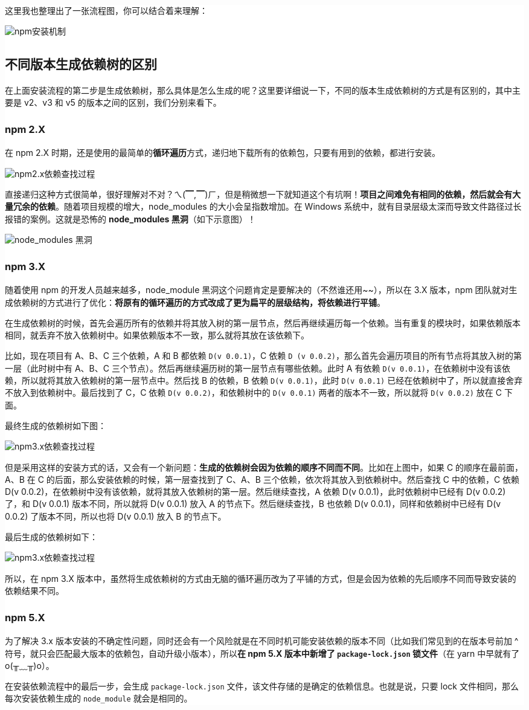 这里我也整理出了一张流程图，你可以结合着来理解：

![npm安装机制](https://p6-juejin.byteimg.com/tos-cn-i-k3u1fbpfcp/c87b3d0879fc411fbbde141261c0720d~tplv-k3u1fbpfcp-watermark.image?)

## 不同版本生成依赖树的区别

在上面安装流程的第二步是生成依赖树，那么具体是怎么生成的呢？这里要详细说一下，不同的版本生成依赖树的方式是有区别的，其中主要是 v2、v3 和 v5 的版本之间的区别，我们分别来看下。

### npm 2.X

在 npm 2.X 时期，还是使用的最简单的**循环遍历**方式，递归地下载所有的依赖包，只要有用到的依赖，都进行安装。

![npm2.x依赖查找过程](https://p3-juejin.byteimg.com/tos-cn-i-k3u1fbpfcp/f471d3ffa3904b389fb2c9abdd384e34~tplv-k3u1fbpfcp-watermark.image?)

直接递归这种方式很简单，很好理解对不对？ㄟ(▔,▔)ㄏ，但是稍微想一下就知道这个有坑啊！**项目之间难免有相同的依赖，然后就会有大量冗余的依赖**。随着项目规模的增大，node_modules 的大小会呈指数增加。在 Windows 系统中，就有目录层级太深而导致文件路径过长报错的案例。这就是恐怖的 **node_modules 黑洞**（如下示意图）！


![node_modules 黑洞](https://p1-juejin.byteimg.com/tos-cn-i-k3u1fbpfcp/ff279aae473943ec99f9c0d085405698~tplv-k3u1fbpfcp-watermark.image?)

### npm 3.X

随着使用 npm 的开发人员越来越多，node_module 黑洞这个问题肯定是要解决的（不然谁还用~~），所以在 3.X 版本，npm 团队就对生成依赖树的方式进行了优化：**将原有的循环遍历的方式改成了更为扁平的层级结构，将依赖进行平铺**。

在生成依赖树的时候，首先会遍历所有的依赖并将其放入树的第一层节点，然后再继续遍历每一个依赖。当有重复的模块时，如果依赖版本相同，就丢弃不放入依赖树中。如果依赖版本不一致，那么就将其放在该依赖下。

比如，现在项目有 A、B、C 三个依赖，A 和 B 都依赖 `D(v 0.0.1)`，C 依赖 `D (v 0.0.2)`，那么首先会遍历项目的所有节点将其放入树的第一层（此时树中有 A、B、C 三个节点）。然后再继续遍历树的第一层节点有哪些依赖。此时 A 有依赖 `D(v 0.0.1)`，在依赖树中没有该依赖，所以就将其放入依赖树的第一层节点中。然后找 B 的依赖，B 依赖 `D(v 0.0.1)`，此时 `D(v 0.0.1)` 已经在依赖树中了，所以就直接舍弃不放入到依赖树中。最后找到了 C，C 依赖 `D(v 0.0.2)`，和依赖树中的 `D(v 0.0.1)` 两者的版本不一致，所以就将 `D(v 0.0.2)` 放在 C 下面。

最终生成的依赖树如下图：

![npm3.x依赖查找过程](https://p3-juejin.byteimg.com/tos-cn-i-k3u1fbpfcp/c7ab9c6706b44930b4ee87fc6fbb66a6~tplv-k3u1fbpfcp-watermark.image?)

但是采用这样的安装方式的话，又会有一个新问题：**生成的依赖树会因为依赖的顺序不同而不同**。比如在上图中，如果 C 的顺序在最前面，A、B 在 C 的后面，那么安装依赖的时候，第一层查找到了 C、A、B 三个依赖，依次将其放入到依赖树中。然后查找 C 中的依赖，C 依赖 D(v 0.0.2)，在依赖树中没有该依赖，就将其放入依赖树的第一层。然后继续查找，A 依赖 D(v 0.0.1)，此时依赖树中已经有 D(v 0.0.2) 了，和 D(v 0.0.1) 版本不同，所以就将 D(v 0.0.1) 放入 A 的节点下。然后继续查找，B 也依赖 D(v 0.0.1)，同样和依赖树中已经有 D(v 0.0.2) 了版本不同，所以也将 D(v 0.0.1) 放入 B 的节点下。

最后生成的依赖树如下：

![npm3.x依赖查找过程](https://p9-juejin.byteimg.com/tos-cn-i-k3u1fbpfcp/97f08391827f47b991b49eaa47fa2615~tplv-k3u1fbpfcp-watermark.image?)

所以，在 npm 3.X 版本中，虽然将生成依赖树的方式由无脑的循环遍历改为了平铺的方式，但是会因为依赖的先后顺序不同而导致安装的依赖结果不同。

### npm 5.X

为了解决 3.x 版本安装的不确定性问题，同时还会有一个风险就是在不同时机可能安装依赖的版本不同（比如我们常见到的在版本号前加 ^ 符号，就只会匹配最大版本的依赖包，自动升级小版本），所以**在 npm 5.X 版本中新增了 `package-lock.json` 锁文件**（在 yarn 中早就有了 o(╥﹏╥)o）。

在安装依赖流程中的最后一步，会生成 `package-lock.json` 文件，该文件存储的是确定的依赖信息。也就是说，只要 lock 文件相同，那么每次安装依赖生成的 `node_module` 就会是相同的。
